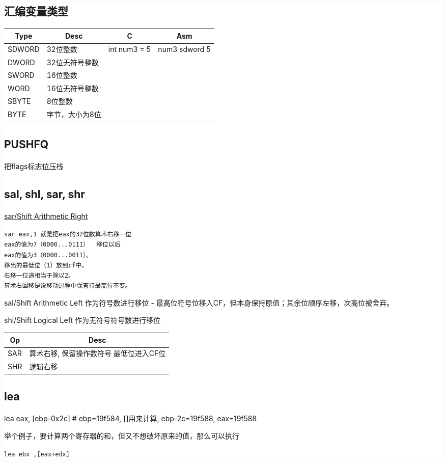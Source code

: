 ## 汇编变量类型

| Type   | Desc            | C              | Asm             |
| ------ | --------------- | -------------- | --------------- |
| SDWORD | 32位整数        | int num3 = 5   | num3 sdword 5   |
| DWORD  | 32位无符号整数  |                |                 |
| SWORD  | 16位整数        |                |                 |
| WORD   | 16位无符号整数  |                |                 |
| SBYTE  | 8位整数         |                |                 |
| BYTE   | 字节，大小为8位 |                |                 |


## PUSHFQ
把flags标志位压栈

## sal, shl, sar, shr

[sar/Shift Arithmetic Right](https://acronym24.com/sar-meaning-in-assembly/)


```
sar eax,1 就是把eax的32位数算术右移一位
eax的值为7（0000...0111）  移位以后
eax的值为3（0000...0011）。
移出的最低位（1）放到cf中。
右移一位道相当于除以2。
算术右回移是说移动过程中保答持最高位不变。
```

sal/Shift Arithmetic Left
作为符号数进行移位 - 最高位符号位移入CF，但本身保持原值；其余位顺序左移，次高位被舍弃。

shl/Shift Logical Left 
作为无符号符号数进行移位

| Op   | Desc                                    |
| ---- | --------------------------------------- |
| SAR  | 算术右移, 保留操作数符号 最低位进入CF位 |
| SHR  | 逻辑右移                                |

## lea

lea eax, [ebp-0x2c]  # ebp=19f584, []用来计算, ebp-2c=19f588, eax=19f588

举个例子，要计算两个寄存器的和，但又不想破坏原来的值，那么可以执行

    lea ebx ,[eax+edx]
